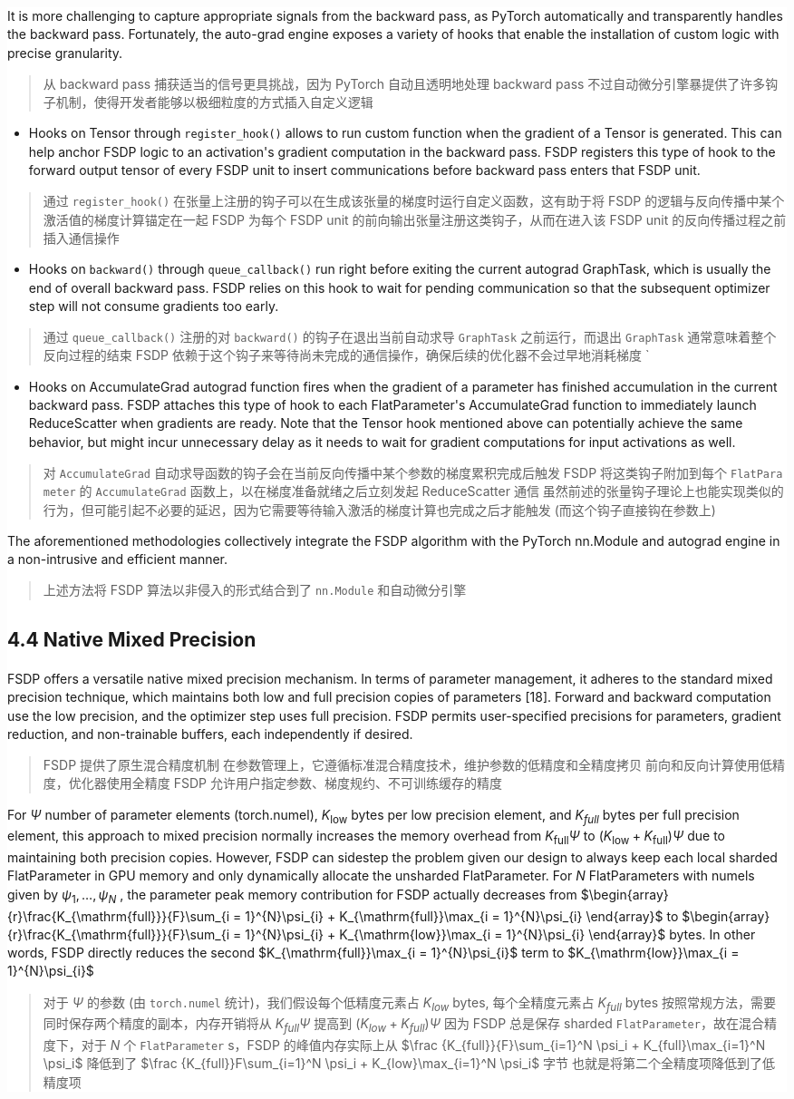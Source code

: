 It is more challenging to capture appropriate signals from the backward pass, as PyTorch automatically and transparently handles the backward pass. Fortunately, the auto-grad engine exposes a variety of hooks that enable the installation of custom logic with precise granularity.
>  从 backward pass 捕获适当的信号更具挑战，因为 PyTorch 自动且透明地处理 backward pass
>  不过自动微分引擎暴提供了许多钩子机制，使得开发者能够以极细粒度的方式插入自定义逻辑

- Hooks on Tensor through `register_hook()` allows to run custom function when the gradient of a Tensor is generated. This can help anchor FSDP logic to an activation's gradient computation in the backward pass. FSDP registers this type of hook to the forward output tensor of every FSDP unit to insert communications before backward pass enters that FSDP unit.
>  通过 `register_hook()` 在张量上注册的钩子可以在生成该张量的梯度时运行自定义函数，这有助于将 FSDP 的逻辑与反向传播中某个激活值的梯度计算锚定在一起
>  FSDP 为每个 FSDP unit 的前向输出张量注册这类钩子，从而在进入该 FSDP unit 的反向传播过程之前插入通信操作

- Hooks on `backward()` through `queue_callback()` run right before exiting the current autograd GraphTask, which is usually the end of overall backward pass. FSDP relies on this hook to wait for pending communication so that the subsequent optimizer step will not consume gradients too early.
>  通过 `queue_callback()` 注册的对 `backward()` 的钩子在退出当前自动求导 `GraphTask` 之前运行，而退出 `GraphTask` 通常意味着整个反向过程的结束
>  FSDP 依赖于这个钩子来等待尚未完成的通信操作，确保后续的优化器不会过早地消耗梯度 `

- Hooks on AccumulateGrad autograd function fires when the gradient of a parameter has finished accumulation in the current backward pass. FSDP attaches this type of hook to each FlatParameter's AccumulateGrad function to immediately launch ReduceScatter when gradients are ready. Note that the Tensor hook mentioned above can potentially achieve the same behavior, but might incur unnecessary delay as it needs to wait for gradient computations for input activations as well.
>  对 `AccumulateGrad` 自动求导函数的钩子会在当前反向传播中某个参数的梯度累积完成后触发
>  FSDP 将这类钩子附加到每个 `FlatParameter` 的 `AccumulateGrad` 函数上，以在梯度准备就绪之后立刻发起 ReduceScatter 通信
>  虽然前述的张量钩子理论上也能实现类似的行为，但可能引起不必要的延迟，因为它需要等待输入激活的梯度计算也完成之后才能触发 (而这个钩子直接钩在参数上)

The aforementioned methodologies collectively integrate the FSDP algorithm with the PyTorch nn.Module and autograd engine in a non-intrusive and efficient manner.
>  上述方法将 FSDP 算法以非侵入的形式结合到了 `nn.Module` 和自动微分引擎

## 4.4 Native Mixed Precision
FSDP offers a versatile native mixed precision mechanism. In terms of parameter management, it adheres to the standard mixed precision technique, which maintains both low and full precision copies of parameters [18]. Forward and backward computation use the low precision, and the optimizer step uses full precision. FSDP permits user-specified precisions for parameters, gradient reduction, and non-trainable buffers, each independently if desired.
>  FSDP 提供了原生混合精度机制
>  在参数管理上，它遵循标准混合精度技术，维护参数的低精度和全精度拷贝
>  前向和反向计算使用低精度，优化器使用全精度
>  FSDP 允许用户指定参数、梯度规约、不可训练缓存的精度

For  $\Psi$  number of parameter elements (torch.numel),  $K_{\mathrm{low}}$  bytes per low precision element, and  $K_{full}$  bytes per full precision element, this approach to mixed precision normally increases the memory overhead from  $K_{\mathrm{full}}\Psi$  to  $(K_{\mathrm{low}} + K_{\mathrm{full}})\Psi$  due to maintaining both precision copies. However, FSDP can sidestep the problem given our design to always keep each local sharded FlatParameter in GPU memory and only dynamically allocate the unsharded FlatParameter. For  $N$  FlatParameters with numels given by  $\psi_{1},\ldots ,\psi_{N}$  , the parameter peak memory contribution for FSDP actually decreases from  $\begin{array}{r}\frac{K_{\mathrm{full}}}{F}\sum_{i = 1}^{N}\psi_{i} + K_{\mathrm{full}}\max_{i = 1}^{N}\psi_{i} \end{array}$  to  $\begin{array}{r}\frac{K_{\mathrm{full}}}{F}\sum_{i = 1}^{N}\psi_{i} + K_{\mathrm{low}}\max_{i = 1}^{N}\psi_{i} \end{array}$  bytes. In other words, FSDP directly reduces the second  $K_{\mathrm{full}}\max_{i = 1}^{N}\psi_{i}$  term to  $K_{\mathrm{low}}\max_{i = 1}^{N}\psi_{i}$
>  对于 $\Psi$ 的参数 (由 `torch.numel` 统计)，我们假设每个低精度元素占 $K_{low}$ bytes, 每个全精度元素占 $K_{full}$ bytes
>  按照常规方法，需要同时保存两个精度的副本，内存开销将从 $K_{full}\Psi$ 提高到 $(K_{low} + K_{full})\Psi$
>  因为 FSDP 总是保存 sharded `FlatParameter`，故在混合精度下，对于 $N$ 个 `FlatParameter` s，FSDP 的峰值内存实际上从 $\frac {K_{full}}{F}\sum_{i=1}^N \psi_i + K_{full}\max_{i=1}^N \psi_i$ 降低到了 $\frac {K_{full}}F\sum_{i=1}^N \psi_i + K_{low}\max_{i=1}^N \psi_i$ 字节
>  也就是将第二个全精度项降低到了低精度项
